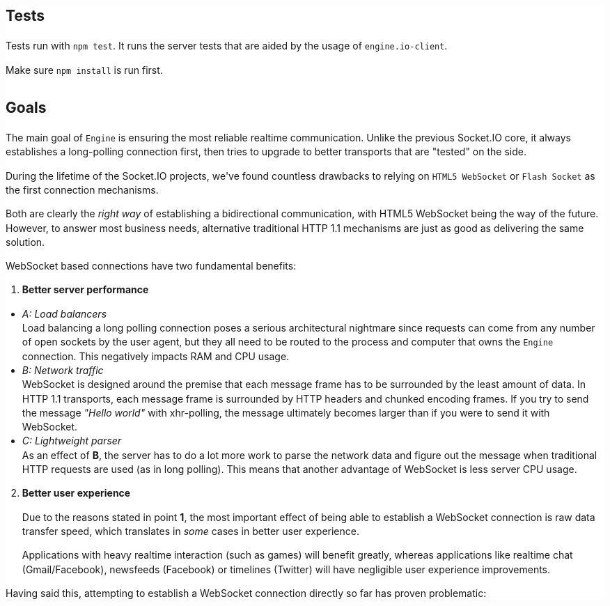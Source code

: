 ## Tests

Tests run with `npm test`. It runs the server tests that are aided by
the usage of `engine.io-client`.

Make sure `npm install` is run first.

## Goals

The main goal of `Engine` is ensuring the most reliable realtime communication.
Unlike the previous Socket.IO core, it always establishes a long-polling
connection first, then tries to upgrade to better transports that are "tested" on
the side.

During the lifetime of the Socket.IO projects, we've found countless drawbacks
to relying on `HTML5 WebSocket` or `Flash Socket` as the first connection
mechanisms.

Both are clearly the _right way_ of establishing a bidirectional communication,
with HTML5 WebSocket being the way of the future. However, to answer most business
needs, alternative traditional HTTP 1.1 mechanisms are just as good as delivering
the same solution.

WebSocket based connections have two fundamental benefits:

1. **Better server performance**
  - _A: Load balancers_<br>
      Load balancing a long polling connection poses a serious architectural nightmare
      since requests can come from any number of open sockets by the user agent, but
      they all need to be routed to the process and computer that owns the `Engine`
      connection. This negatively impacts RAM and CPU usage.
  - _B: Network traffic_<br>
      WebSocket is designed around the premise that each message frame has to be
      surrounded by the least amount of data. In HTTP 1.1 transports, each message
      frame is surrounded by HTTP headers and chunked encoding frames. If you try to
      send the message _"Hello world"_ with xhr-polling, the message ultimately
      becomes larger than if you were to send it with WebSocket.
  - _C: Lightweight parser_<br>
      As an effect of **B**, the server has to do a lot more work to parse the network
      data and figure out the message when traditional HTTP requests are used
      (as in long polling). This means that another advantage of WebSocket is
      less server CPU usage.

2. **Better user experience**

    Due to the reasons stated in point **1**, the most important effect of being able
    to establish a WebSocket connection is raw data transfer speed, which translates
    in _some_ cases in better user experience.

    Applications with heavy realtime interaction (such as games) will benefit greatly,
    whereas applications like realtime chat (Gmail/Facebook), newsfeeds (Facebook) or
    timelines (Twitter) will have negligible user experience improvements.

Having said this, attempting to establish a WebSocket connection directly so far has
proven problematic:
